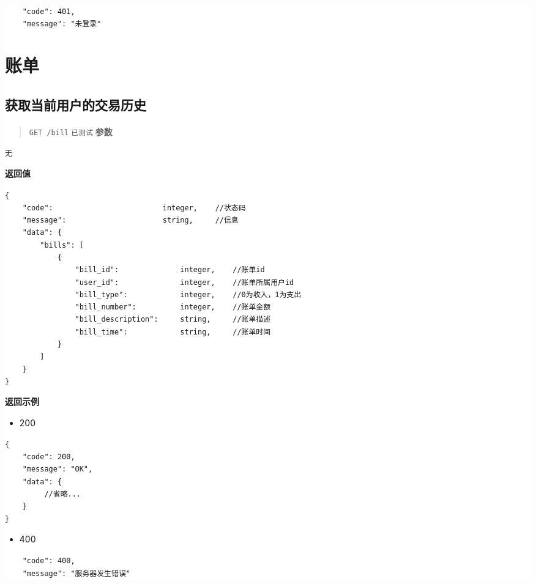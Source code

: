 ```
    "code": 401,
    "message": "未登录"
```


# 账单


## 获取当前用户的交易历史

> `GET /bill`
`已测试`
**参数**

```
无
```

**返回值**

```
{
    "code":                         integer,    //状态码
    "message":                      string,     //信息
    "data": {
     	"bills": [
            {
                "bill_id":              integer,    //账单id
                "user_id":              integer,    //账单所属用户id
                "bill_type":            integer,    //0为收入，1为支出
                "bill_number":          integer,    //账单金额
                "bill_description":     string,     //账单描述
                "bill_time":            string,     //账单时间
            }
        ]   
    }
}
```

**返回示例**
- 200
```
{
    "code": 200,
    "message": "OK",
    "data": {
         //省略...
    }
}
```
- 400
```
    "code": 400,
    "message": "服务器发生错误"
```
